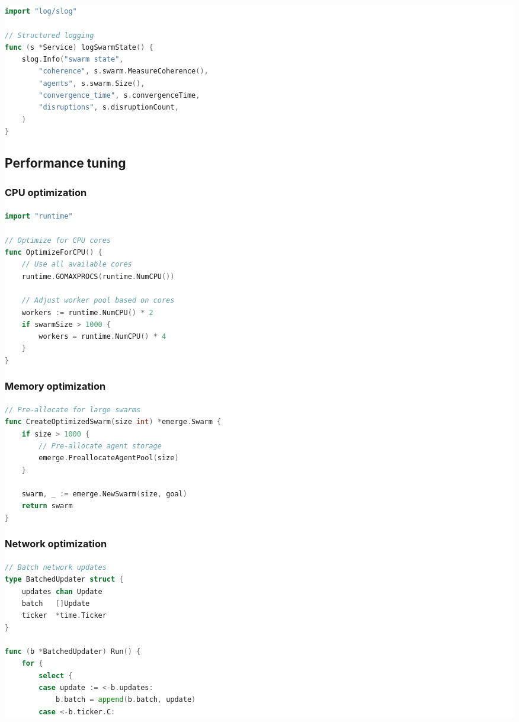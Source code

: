 ```go
import "log/slog"

// Structured logging
func (s *Service) logSwarmState() {
    slog.Info("swarm state",
        "coherence", s.swarm.MeasureCoherence(),
        "agents", s.swarm.Size(),
        "convergence_time", s.convergenceTime,
        "disruptions", s.disruptionCount,
    )
}
```

## Performance tuning

### CPU optimization

```go
import "runtime"

// Optimize for CPU cores
func OptimizeForCPU() {
    // Use all available cores
    runtime.GOMAXPROCS(runtime.NumCPU())

    // Adjust worker pool based on cores
    workers := runtime.NumCPU() * 2
    if swarmSize > 1000 {
        workers = runtime.NumCPU() * 4
    }
}
```

### Memory optimization

```go
// Pre-allocate for large swarms
func CreateOptimizedSwarm(size int) *emerge.Swarm {
    if size > 1000 {
        // Pre-allocate agent storage
        emerge.PreallocateAgentPool(size)
    }

    swarm, _ := emerge.NewSwarm(size, goal)
    return swarm
}
```

### Network optimization

```go
// Batch network updates
type BatchedUpdater struct {
    updates chan Update
    batch   []Update
    ticker  *time.Ticker
}

func (b *BatchedUpdater) Run() {
    for {
        select {
        case update := <-b.updates:
            b.batch = append(b.batch, update)
        case <-b.ticker.C:
```